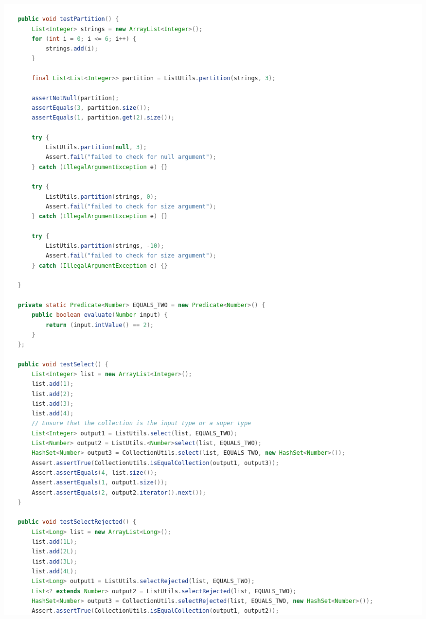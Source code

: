 ```java
    
    public void testPartition() {
        List<Integer> strings = new ArrayList<Integer>();
        for (int i = 0; i <= 6; i++) {
            strings.add(i);
        }
        
        final List<List<Integer>> partition = ListUtils.partition(strings, 3);

        assertNotNull(partition);
        assertEquals(3, partition.size());
        assertEquals(1, partition.get(2).size());
        
        try {
            ListUtils.partition(null, 3);
            Assert.fail("failed to check for null argument");
        } catch (IllegalArgumentException e) {}
        
        try {
            ListUtils.partition(strings, 0);
            Assert.fail("failed to check for size argument");
        } catch (IllegalArgumentException e) {}
        
        try {
            ListUtils.partition(strings, -10);
            Assert.fail("failed to check for size argument");
        } catch (IllegalArgumentException e) {}
        
    }
    
    private static Predicate<Number> EQUALS_TWO = new Predicate<Number>() {
        public boolean evaluate(Number input) {
            return (input.intValue() == 2);
        }
    };

    public void testSelect() {
        List<Integer> list = new ArrayList<Integer>();
        list.add(1);
        list.add(2);
        list.add(3);
        list.add(4);
        // Ensure that the collection is the input type or a super type
        List<Integer> output1 = ListUtils.select(list, EQUALS_TWO);
        List<Number> output2 = ListUtils.<Number>select(list, EQUALS_TWO);
        HashSet<Number> output3 = CollectionUtils.select(list, EQUALS_TWO, new HashSet<Number>());
        Assert.assertTrue(CollectionUtils.isEqualCollection(output1, output3));
        Assert.assertEquals(4, list.size());
        Assert.assertEquals(1, output1.size());
        Assert.assertEquals(2, output2.iterator().next());
    }

    public void testSelectRejected() {
        List<Long> list = new ArrayList<Long>();
        list.add(1L);
        list.add(2L);
        list.add(3L);
        list.add(4L);
        List<Long> output1 = ListUtils.selectRejected(list, EQUALS_TWO);
        List<? extends Number> output2 = ListUtils.selectRejected(list, EQUALS_TWO);
        HashSet<Number> output3 = CollectionUtils.selectRejected(list, EQUALS_TWO, new HashSet<Number>());
        Assert.assertTrue(CollectionUtils.isEqualCollection(output1, output2));
```